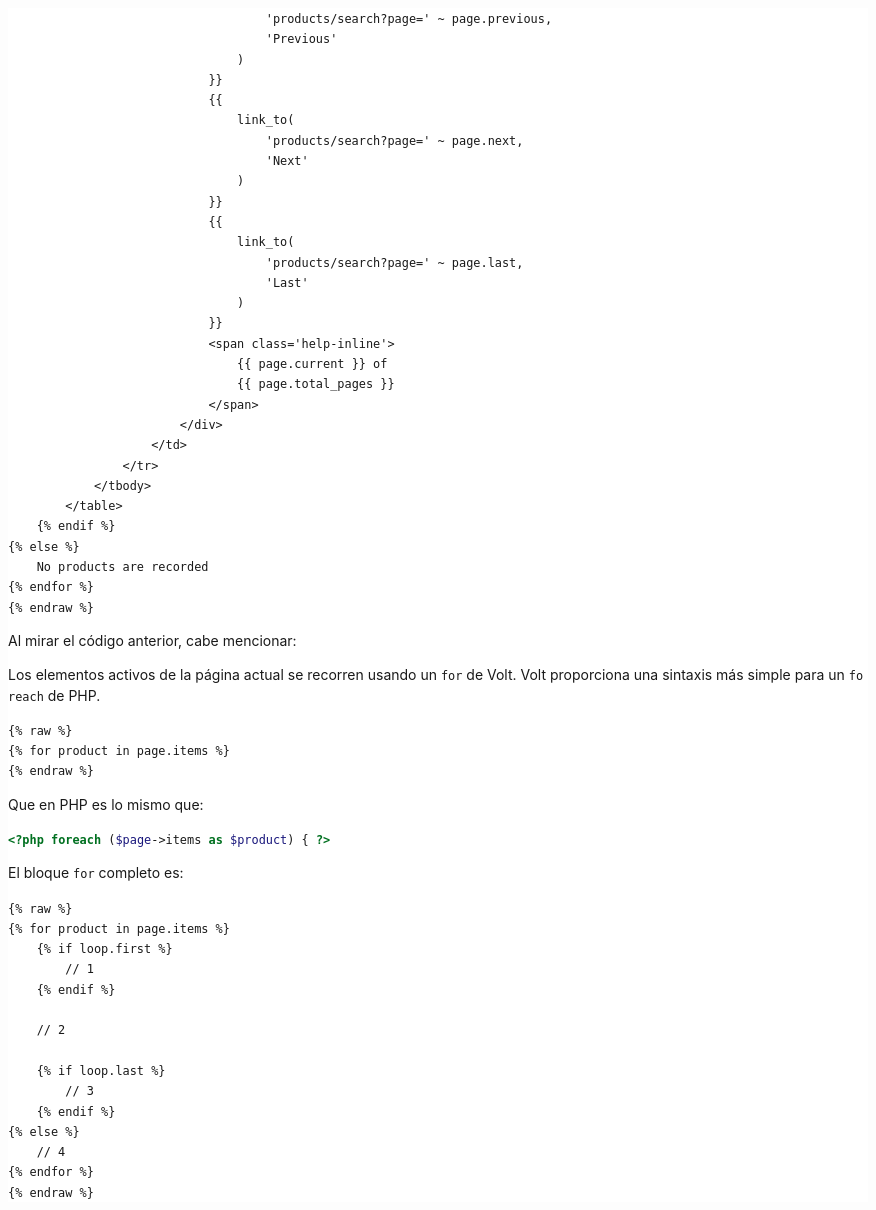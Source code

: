 ```twig
                                    'products/search?page=' ~ page.previous, 
                                    'Previous'
                                ) 
                            }}
                            {{ 
                                link_to(
                                    'products/search?page=' ~ page.next, 
                                    'Next'
                                ) 
                            }}
                            {{ 
                                link_to(
                                    'products/search?page=' ~ page.last, 
                                    'Last'
                                ) 
                            }}
                            <span class='help-inline'>
                                {{ page.current }} of 
                                {{ page.total_pages }}
                            </span>
                        </div>
                    </td>
                </tr>
            </tbody>
        </table>
    {% endif %}
{% else %}
    No products are recorded
{% endfor %}
{% endraw %}
```

Al mirar el código anterior, cabe mencionar:

Los elementos activos de la página actual se recorren usando un `for` de Volt. Volt proporciona una sintaxis más simple para un `foreach` de PHP.

```twig
{% raw %}
{% for product in page.items %}
{% endraw %}
```

Que en PHP es lo mismo que:

```php
<?php foreach ($page->items as $product) { ?>
```

El bloque `for` completo es:

```twig
{% raw %}
{% for product in page.items %}
    {% if loop.first %}
        // 1
    {% endif %}

    // 2

    {% if loop.last %}
        // 3
    {% endif %}
{% else %}
    // 4
{% endfor %}
{% endraw %}
```
